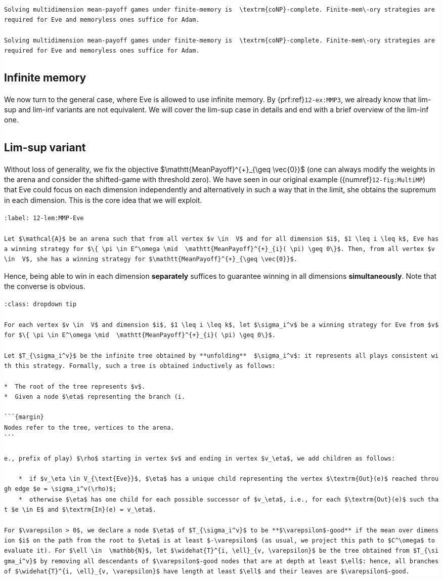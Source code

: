 ````{prf:corollary} NEEDS TITLE AND LABEL 
Solving multidimension mean-payoff games under finite-memory is  \textrm{coNP}-complete. Finite-mem\-ory strategies are required for Eve and memoryless ones suffice for Adam.

Solving multidimension mean-payoff games under finite-memory is  \textrm{coNP}-complete. Finite-mem\-ory strategies are required for Eve and memoryless ones suffice for Adam.

````

## Infinite memory

We now turn to the general case, where Eve is allowed to use infinite memory. By {prf:ref}`12-ex:MMP3`, we already know that lim-sup and lim-inf variants are not equivalent. We will cover the lim-sup case in details and end with a brief overview of the lim-inf one.

## Lim-sup variant

Without loss of generality, we fix the objective $\mathtt{MeanPayoff}^{+}_{\geq \vec{0}}$ (one can always modify the weights in the arena and consider the shifted-game with threshold zero). We have seen in our original example ({numref}`12-fig:MultiMP`) that Eve could focus on each dimension independently and alternatively in such a way that in the limit, she obtains the supremum in each dimension. This is the core idea that we will exploit.

````{prf:lemma} NEEDS TITLE 12-lem:MMP-Eve
:label: 12-lem:MMP-Eve

Let $\mathcal{A}$ be an arena such that from all vertex $v \in  V$ and for all dimension $i$, $1 \leq i \leq k$, Eve has a winning strategy for $\{ \pi \in E^\omega \mid  \mathtt{MeanPayoff}^{+}_{i}( \pi) \geq 0\}$. Then, from all vertex $v \in  V$, she has a winning strategy for $\mathtt{MeanPayoff}^{+}_{\geq \vec{0}}$.

````

Hence, being able to win in each dimension **separately** suffices to guarantee winning in all dimensions **simultaneously**. Note that the converse is obvious.

````{admonition} Proof
:class: dropdown tip

For each vertex $v \in  V$ and dimension $i$, $1 \leq i \leq k$, let $\sigma_i^v$ be a winning strategy for Eve from $v$ for $\{ \pi \in E^\omega \mid  \mathtt{MeanPayoff}^{+}_{i}( \pi) \geq 0\}$.

Let $T_{\sigma_i^v}$ be the infinite tree obtained by **unfolding**  $\sigma_i^v$: it represents all plays consistent with this strategy. Formally, such a tree is obtained inductively as follows:

*  The root of the tree represents $v$.
*  Given a node $\eta$ representing the branch (i.

```{margin}
Nodes refer to the tree, vertices to the arena.
```

e., prefix of play) $\rho$ starting in vertex $v$ and ending in vertex $v_\eta$, we add children as follows:

    *  if $v_\eta \in V_{\text{Eve}}$, $\eta$ has a unique child representing the vertex $\textrm{Out}(e)$ reached through edge $e = \sigma_i^v(\rho)$;
    *  otherwise $\eta$ has one child for each possible successor of $v_\eta$, i.e., for each $\textrm{Out}(e)$ such that $e \in E$ and $\textrm{In}(e) = v_\eta$.

For $\varepsilon > 0$, we declare a node $\eta$ of $T_{\sigma_i^v}$ to be **$\varepsilon$-good** if the mean over dimension $i$ on the path from the root to $\eta$ is at least $-\varepsilon$ (as usual, we project this path to $C^\omega$ to evaluate it). For $\ell \in  \mathbb{N}$, let $\widehat{T}^{i, \ell}_{v, \varepsilon}$ be the tree obtained from $T_{\sigma_i^v}$ by removing all descendants of $\varepsilon$-good nodes that are at depth at least $\ell$: hence, all branches of $\widehat{T}^{i, \ell}_{v, \varepsilon}$ have length at least $\ell$ and their leaves are $\varepsilon$-good.
````